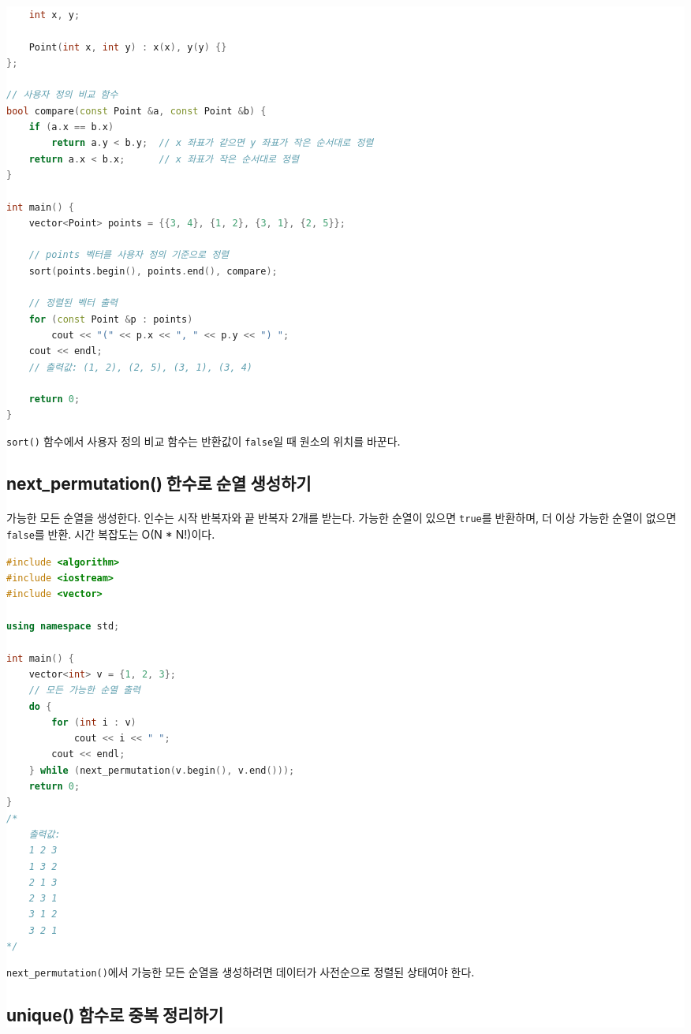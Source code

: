 ``` cpp
	int x, y;

	Point(int x, int y) : x(x), y(y) {}
};

// 사용자 정의 비교 함수
bool compare(const Point &a, const Point &b) {
	if (a.x == b.x)
		return a.y < b.y;  // x 좌표가 같으면 y 좌표가 작은 순서대로 정렬
	return a.x < b.x;      // x 좌표가 작은 순서대로 정렬
}

int main() {
	vector<Point> points = {{3, 4}, {1, 2}, {3, 1}, {2, 5}};

	// points 벡터를 사용자 정의 기준으로 정렬
	sort(points.begin(), points.end(), compare);

	// 정렬된 벡터 출력
	for (const Point &p : points)
		cout << "(" << p.x << ", " << p.y << ") ";
	cout << endl;
	// 출력값: (1, 2), (2, 5), (3, 1), (3, 4)

	return 0;
}
```
`sort()` 함수에서 사용자 정의 비교 함수는 반환값이 `false`일 때 원소의 위치를 바꾼다. 
## next_permutation() 한수로 순열 생성하기
가능한 모든 순열을 생성한다. 인수는 시작 반복자와 끝 반복자 2개를 받는다. 가능한 순열이 있으면 `true`를 반환하며, 더 이상 가능한 순열이 없으면 `false`를 반환. 시간 복잡도는 O(N * N!)이다.
``` cpp
#include <algorithm>
#include <iostream>
#include <vector>

using namespace std;

int main() {
	vector<int> v = {1, 2, 3};
	// 모든 가능한 순열 출력
	do {
		for (int i : v)
			cout << i << " ";
		cout << endl;
	} while (next_permutation(v.begin(), v.end()));
	return 0;
}
/*
	출력값:
	1 2 3
	1 3 2
	2 1 3
	2 3 1
	3 1 2
	3 2 1
*/
```
`next_permutation()`에서 가능한 모든 순열을 생성하려면 데이터가 사전순으로 정렬된 상태여야 한다. 
## unique() 함수로 중복 정리하기